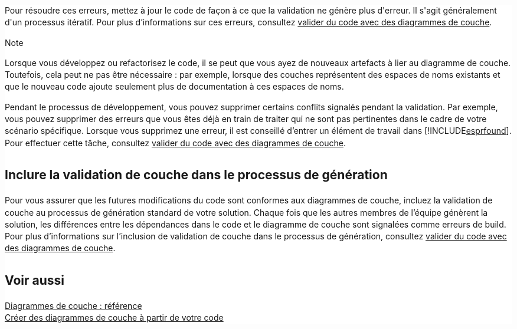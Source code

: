   Pour résoudre ces erreurs, mettez à jour le code de façon à ce que la validation ne génère plus d'erreur. Il s'agit généralement d'un processus itératif. Pour plus d’informations sur ces erreurs, consultez [valider du code avec des diagrammes de couche](../modeling/validate-code-with-layer-diagrams.md).  
  
> [!NOTE]
>  Lorsque vous développez ou refactorisez le code, il se peut que vous ayez de nouveaux artefacts à lier au diagramme de couche. Toutefois, cela peut ne pas être nécessaire : par exemple, lorsque des couches représentent des espaces de noms existants et que le nouveau code ajoute seulement plus de documentation à ces espaces de noms.  
  
 Pendant le processus de développement, vous pouvez supprimer certains conflits signalés pendant la validation. Par exemple, vous pouvez supprimer des erreurs que vous êtes déjà en train de traiter qui ne sont pas pertinentes dans le cadre de votre scénario spécifique. Lorsque vous supprimez une erreur, il est conseillé d’entrer un élément de travail dans [!INCLUDE[esprfound](../includes/esprfound-md.md)]. Pour effectuer cette tâche, consultez [valider du code avec des diagrammes de couche](../modeling/validate-code-with-layer-diagrams.md).  
  
##  <a name="BuildValidation"></a> Inclure la validation de couche dans le processus de génération  
 Pour vous assurer que les futures modifications du code sont conformes aux diagrammes de couche, incluez la validation de couche au processus de génération standard de votre solution. Chaque fois que les autres membres de l’équipe génèrent la solution, les différences entre les dépendances dans le code et le diagramme de couche sont signalées comme erreurs de build. Pour plus d’informations sur l’inclusion de validation de couche dans le processus de génération, consultez [valider du code avec des diagrammes de couche](../modeling/validate-code-with-layer-diagrams.md).  
  
## <a name="see-also"></a>Voir aussi  
 [Diagrammes de couche : référence](../modeling/layer-diagrams-reference.md)   
 [Créer des diagrammes de couche à partir de votre code](../modeling/create-layer-diagrams-from-your-code.md)



